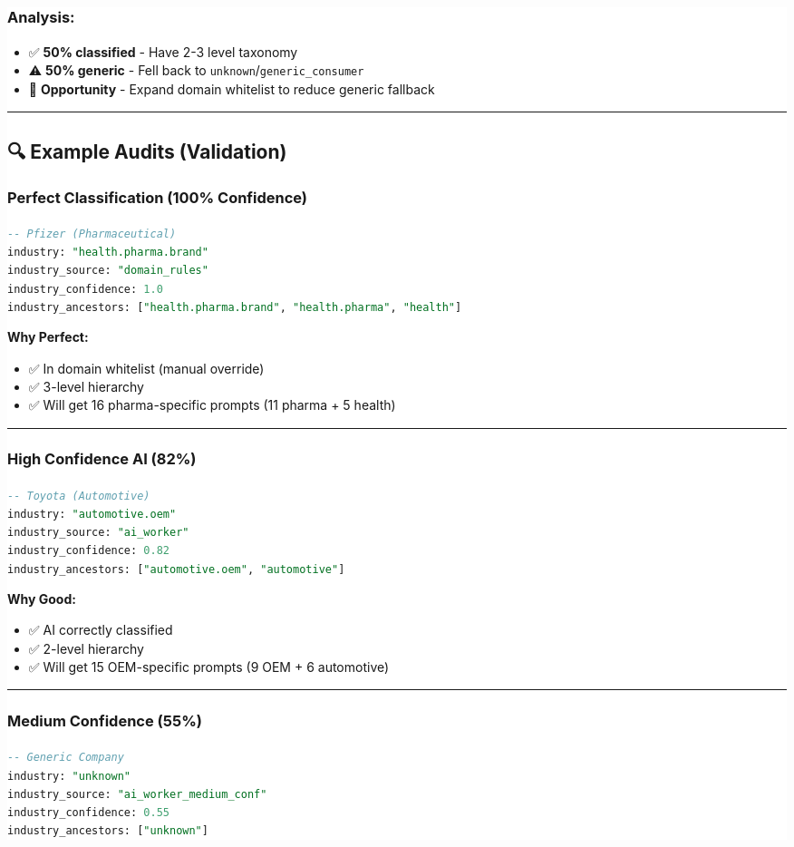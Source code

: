 ### **Analysis:**

- ✅ **50% classified** - Have 2-3 level taxonomy
- ⚠️ **50% generic** - Fell back to `unknown`/`generic_consumer`
- 🎯 **Opportunity** - Expand domain whitelist to reduce generic fallback

---

## 🔍 **Example Audits (Validation)**

### **Perfect Classification (100% Confidence)**

```sql
-- Pfizer (Pharmaceutical)
industry: "health.pharma.brand"
industry_source: "domain_rules"
industry_confidence: 1.0
industry_ancestors: ["health.pharma.brand", "health.pharma", "health"]
```

**Why Perfect:**
- ✅ In domain whitelist (manual override)
- ✅ 3-level hierarchy
- ✅ Will get 16 pharma-specific prompts (11 pharma + 5 health)

---

### **High Confidence AI (82%)**

```sql
-- Toyota (Automotive)
industry: "automotive.oem"
industry_source: "ai_worker"
industry_confidence: 0.82
industry_ancestors: ["automotive.oem", "automotive"]
```

**Why Good:**
- ✅ AI correctly classified
- ✅ 2-level hierarchy
- ✅ Will get 15 OEM-specific prompts (9 OEM + 6 automotive)

---

### **Medium Confidence (55%)**

```sql
-- Generic Company
industry: "unknown"
industry_source: "ai_worker_medium_conf"
industry_confidence: 0.55
industry_ancestors: ["unknown"]
```
